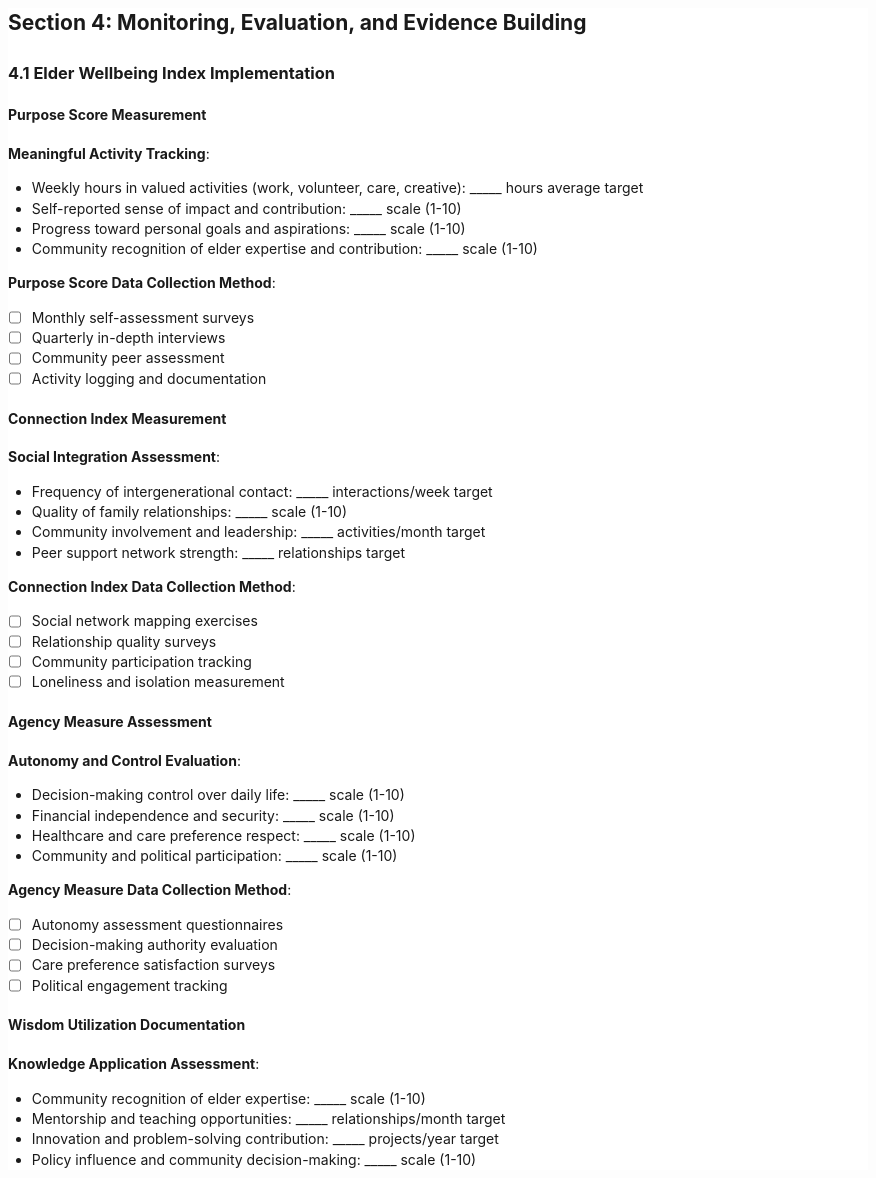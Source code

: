 
## Section 4: Monitoring, Evaluation, and Evidence Building

### 4.1 Elder Wellbeing Index Implementation

#### Purpose Score Measurement

**Meaningful Activity Tracking**:
- Weekly hours in valued activities (work, volunteer, care, creative): _____ hours average target
- Self-reported sense of impact and contribution: _____ scale (1-10)
- Progress toward personal goals and aspirations: _____ scale (1-10)
- Community recognition of elder expertise and contribution: _____ scale (1-10)

**Purpose Score Data Collection Method**:
- [ ] Monthly self-assessment surveys
- [ ] Quarterly in-depth interviews
- [ ] Community peer assessment
- [ ] Activity logging and documentation

#### Connection Index Measurement

**Social Integration Assessment**:
- Frequency of intergenerational contact: _____ interactions/week target
- Quality of family relationships: _____ scale (1-10)
- Community involvement and leadership: _____ activities/month target
- Peer support network strength: _____ relationships target

**Connection Index Data Collection Method**:
- [ ] Social network mapping exercises
- [ ] Relationship quality surveys
- [ ] Community participation tracking
- [ ] Loneliness and isolation measurement

#### Agency Measure Assessment

**Autonomy and Control Evaluation**:
- Decision-making control over daily life: _____ scale (1-10)
- Financial independence and security: _____ scale (1-10)
- Healthcare and care preference respect: _____ scale (1-10)
- Community and political participation: _____ scale (1-10)

**Agency Measure Data Collection Method**:
- [ ] Autonomy assessment questionnaires
- [ ] Decision-making authority evaluation
- [ ] Care preference satisfaction surveys
- [ ] Political engagement tracking

#### Wisdom Utilization Documentation

**Knowledge Application Assessment**:
- Community recognition of elder expertise: _____ scale (1-10)
- Mentorship and teaching opportunities: _____ relationships/month target
- Innovation and problem-solving contribution: _____ projects/year target
- Policy influence and community decision-making: _____ scale (1-10)
